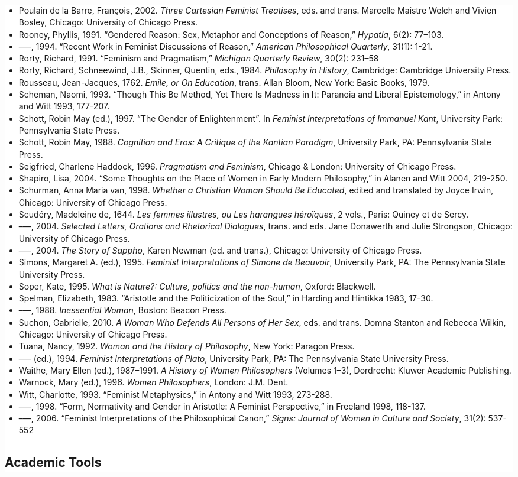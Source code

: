 * Poulain de la Barre, François, 2002. *Three Cartesian Feminist Treatises*, eds. and trans. Marcelle Maistre Welch and Vivien Bosley, Chicago: University of Chicago Press.
* Rooney, Phyllis, 1991. “Gendered Reason: Sex, Metaphor and Conceptions of Reason,” *Hypatia*, 6(2): 77–103.
* –––, 1994. “Recent Work in Feminist Discussions of Reason,” *American Philosophical Quarterly*, 31(1): 1-21.
* Rorty, Richard, 1991. “Feminism and Pragmatism,” *Michigan Quarterly Review*, 30(2): 231–58
* Rorty, Richard, Schneewind, J.B., Skinner, Quentin, eds., 1984. *Philosophy in History*, Cambridge: Cambridge University Press.
* Rousseau, Jean-Jacques, 1762. *Emile, or On Education*, trans. Allan Bloom, New York: Basic Books, 1979.
* Scheman, Naomi, 1993. “Though This Be Method, Yet There Is Madness in It: Paranoia and Liberal Epistemology,” in Antony and Witt 1993, 177-207.
* Schott, Robin May (ed.), 1997. “The Gender of Enlightenment”. In *Feminist Interpretations of Immanuel Kant*, University Park: Pennsylvania State Press.
* Schott, Robin May, 1988. *Cognition and Eros: A Critique of the Kantian Paradigm*, University Park, PA: Pennsylvania State Press.
* Seigfried, Charlene Haddock, 1996. *Pragmatism and Feminism*, Chicago & London: University of Chicago Press.
* Shapiro, Lisa, 2004. “Some Thoughts on the Place of Women in Early Modern Philosophy,” in Alanen and Witt 2004, 219-250.
* Schurman, Anna Maria van, 1998. *Whether a Christian Woman Should Be Educated*, edited and translated by Joyce Irwin, Chicago: University of Chicago Press.
* Scudéry, Madeleine de, 1644. *Les femmes illustres, ou Les harangues héroïques*, 2 vols., Paris: Quiney et de Sercy.
* –––, 2004. *Selected Letters, Orations and Rhetorical Dialogues*, trans. and eds. Jane Donawerth and Julie Strongson, Chicago: University of Chicago Press.
* –––, 2004. *The Story of Sappho*, Karen Newman (ed. and trans.), Chicago: University of Chicago Press.
* Simons, Margaret A. (ed.), 1995. *Feminist Interpretations of Simone de Beauvoir*, University Park, PA: The Pennsylvania State University Press.
* Soper, Kate, 1995. *What is Nature?: Culture, politics and the non-human*, Oxford: Blackwell.
* Spelman, Elizabeth, 1983. “Aristotle and the Politicization of the Soul,” in Harding and Hintikka 1983, 17-30.
* –––, 1988. *Inessential Woman*, Boston: Beacon Press.
* Suchon, Gabrielle, 2010. *A Woman Who Defends All Persons of Her Sex*, eds. and trans. Domna Stanton and Rebecca Wilkin, Chicago: University of Chicago Press.
* Tuana, Nancy, 1992. *Woman and the History of Philosophy*, New York: Paragon Press.
* ––– (ed.), 1994. *Feminist Interpretations of Plato*, University Park, PA: The Pennsylvania State University Press.
* Waithe, Mary Ellen (ed.), 1987–1991. *A History of Women Philosophers* (Volumes 1–3), Dordrecht: Kluwer Academic Publishing.
* Warnock, Mary (ed.), 1996. *Women Philosophers*, London: J.M. Dent.
* Witt, Charlotte, 1993. “Feminist Metaphysics,” in Antony and Witt 1993, 273-288.
* –––, 1998. “Form, Normativity and Gender in Aristotle: A Feminist Perspective,” in Freeland 1998, 118-137.
* –––, 2006. “Feminist Interpretations of the Philosophical Canon,” *Signs: Journal of Women in Culture and Society*, 31(2): 537-552

## Academic Tools
